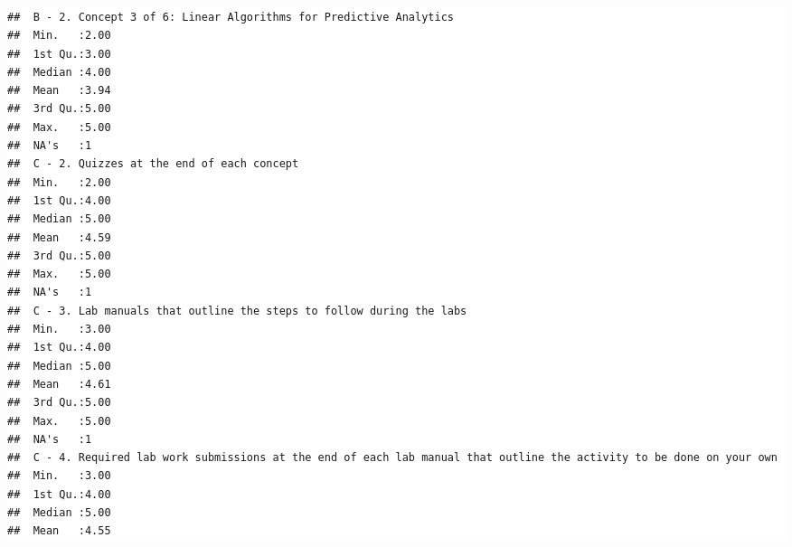    ##  B - 2. Concept 3 of 6: Linear Algorithms for Predictive Analytics
    ##  Min.   :2.00                                                     
    ##  1st Qu.:3.00                                                     
    ##  Median :4.00                                                     
    ##  Mean   :3.94                                                     
    ##  3rd Qu.:5.00                                                     
    ##  Max.   :5.00                                                     
    ##  NA's   :1                                                        
    ##  C - 2. Quizzes at the end of each concept
    ##  Min.   :2.00                             
    ##  1st Qu.:4.00                             
    ##  Median :5.00                             
    ##  Mean   :4.59                             
    ##  3rd Qu.:5.00                             
    ##  Max.   :5.00                             
    ##  NA's   :1                                
    ##  C - 3. Lab manuals that outline the steps to follow during the labs
    ##  Min.   :3.00                                                       
    ##  1st Qu.:4.00                                                       
    ##  Median :5.00                                                       
    ##  Mean   :4.61                                                       
    ##  3rd Qu.:5.00                                                       
    ##  Max.   :5.00                                                       
    ##  NA's   :1                                                          
    ##  C - 4. Required lab work submissions at the end of each lab manual that outline the activity to be done on your own
    ##  Min.   :3.00                                                                                                       
    ##  1st Qu.:4.00                                                                                                       
    ##  Median :5.00                                                                                                       
    ##  Mean   :4.55                                                                                                       